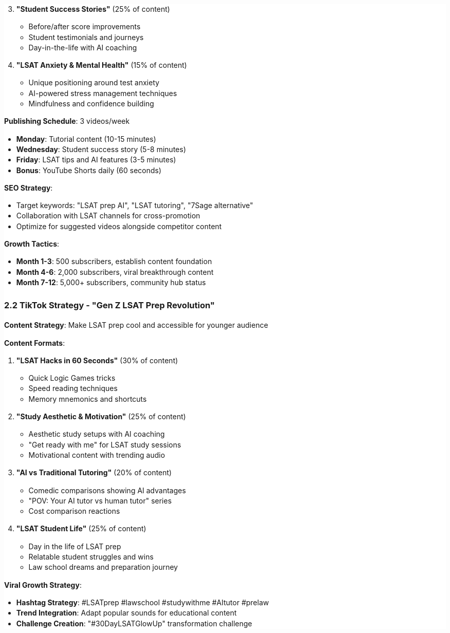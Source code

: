3. **"Student Success Stories"** (25% of content)
   - Before/after score improvements
   - Student testimonials and journeys
   - Day-in-the-life with AI coaching

4. **"LSAT Anxiety & Mental Health"** (15% of content)
   - Unique positioning around test anxiety
   - AI-powered stress management techniques
   - Mindfulness and confidence building

**Publishing Schedule**: 3 videos/week
- **Monday**: Tutorial content (10-15 minutes)
- **Wednesday**: Student success story (5-8 minutes)
- **Friday**: LSAT tips and AI features (3-5 minutes)
- **Bonus**: YouTube Shorts daily (60 seconds)

**SEO Strategy**:
- Target keywords: "LSAT prep AI", "LSAT tutoring", "7Sage alternative"
- Collaboration with LSAT channels for cross-promotion
- Optimize for suggested videos alongside competitor content

**Growth Tactics**:
- **Month 1-3**: 500 subscribers, establish content foundation
- **Month 4-6**: 2,000 subscribers, viral breakthrough content
- **Month 7-12**: 5,000+ subscribers, community hub status

### 2.2 TikTok Strategy - "Gen Z LSAT Prep Revolution"

**Content Strategy**: Make LSAT prep cool and accessible for younger audience

**Content Formats**:
1. **"LSAT Hacks in 60 Seconds"** (30% of content)
   - Quick Logic Games tricks
   - Speed reading techniques
   - Memory mnemonics and shortcuts

2. **"Study Aesthetic & Motivation"** (25% of content)
   - Aesthetic study setups with AI coaching
   - "Get ready with me" for LSAT study sessions
   - Motivational content with trending audio

3. **"AI vs Traditional Tutoring"** (20% of content)
   - Comedic comparisons showing AI advantages
   - "POV: Your AI tutor vs human tutor" series
   - Cost comparison reactions

4. **"LSAT Student Life"** (25% of content)
   - Day in the life of LSAT prep
   - Relatable student struggles and wins
   - Law school dreams and preparation journey

**Viral Growth Strategy**:
- **Hashtag Strategy**: #LSATprep #lawschool #studywithme #AItutor #prelaw
- **Trend Integration**: Adapt popular sounds for educational content
- **Challenge Creation**: "#30DayLSATGlowUp" transformation challenge

